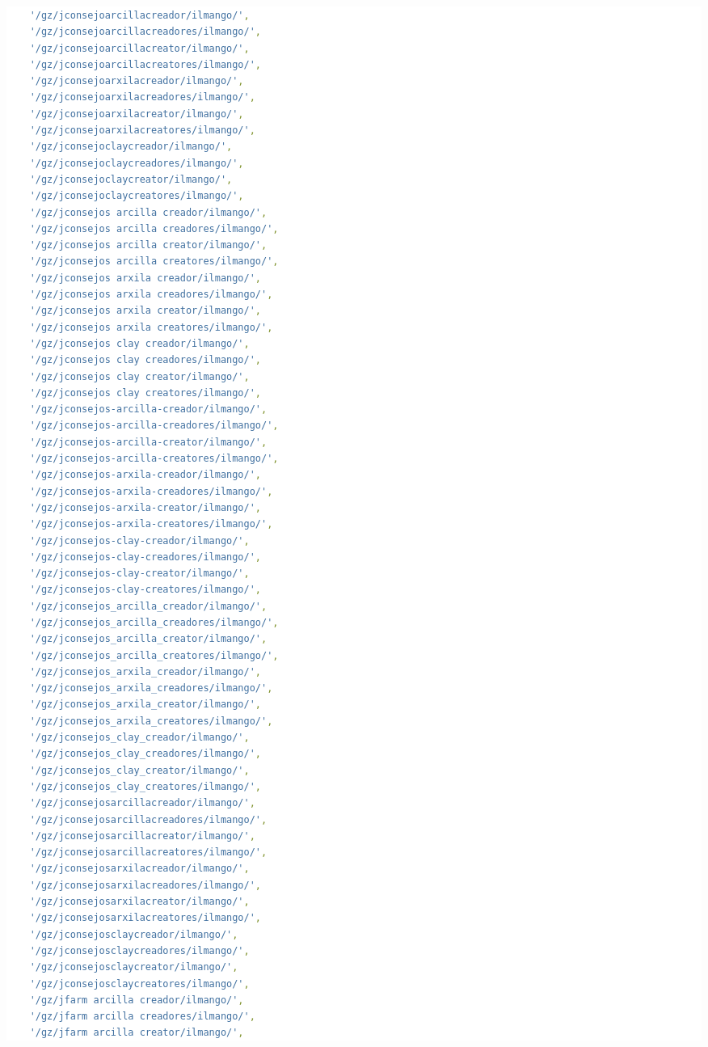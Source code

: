 ```yaml
    '/gz/jconsejoarcillacreador/ilmango/',
    '/gz/jconsejoarcillacreadores/ilmango/',
    '/gz/jconsejoarcillacreator/ilmango/',
    '/gz/jconsejoarcillacreatores/ilmango/',
    '/gz/jconsejoarxilacreador/ilmango/',
    '/gz/jconsejoarxilacreadores/ilmango/',
    '/gz/jconsejoarxilacreator/ilmango/',
    '/gz/jconsejoarxilacreatores/ilmango/',
    '/gz/jconsejoclaycreador/ilmango/',
    '/gz/jconsejoclaycreadores/ilmango/',
    '/gz/jconsejoclaycreator/ilmango/',
    '/gz/jconsejoclaycreatores/ilmango/',
    '/gz/jconsejos arcilla creador/ilmango/',
    '/gz/jconsejos arcilla creadores/ilmango/',
    '/gz/jconsejos arcilla creator/ilmango/',
    '/gz/jconsejos arcilla creatores/ilmango/',
    '/gz/jconsejos arxila creador/ilmango/',
    '/gz/jconsejos arxila creadores/ilmango/',
    '/gz/jconsejos arxila creator/ilmango/',
    '/gz/jconsejos arxila creatores/ilmango/',
    '/gz/jconsejos clay creador/ilmango/',
    '/gz/jconsejos clay creadores/ilmango/',
    '/gz/jconsejos clay creator/ilmango/',
    '/gz/jconsejos clay creatores/ilmango/',
    '/gz/jconsejos-arcilla-creador/ilmango/',
    '/gz/jconsejos-arcilla-creadores/ilmango/',
    '/gz/jconsejos-arcilla-creator/ilmango/',
    '/gz/jconsejos-arcilla-creatores/ilmango/',
    '/gz/jconsejos-arxila-creador/ilmango/',
    '/gz/jconsejos-arxila-creadores/ilmango/',
    '/gz/jconsejos-arxila-creator/ilmango/',
    '/gz/jconsejos-arxila-creatores/ilmango/',
    '/gz/jconsejos-clay-creador/ilmango/',
    '/gz/jconsejos-clay-creadores/ilmango/',
    '/gz/jconsejos-clay-creator/ilmango/',
    '/gz/jconsejos-clay-creatores/ilmango/',
    '/gz/jconsejos_arcilla_creador/ilmango/',
    '/gz/jconsejos_arcilla_creadores/ilmango/',
    '/gz/jconsejos_arcilla_creator/ilmango/',
    '/gz/jconsejos_arcilla_creatores/ilmango/',
    '/gz/jconsejos_arxila_creador/ilmango/',
    '/gz/jconsejos_arxila_creadores/ilmango/',
    '/gz/jconsejos_arxila_creator/ilmango/',
    '/gz/jconsejos_arxila_creatores/ilmango/',
    '/gz/jconsejos_clay_creador/ilmango/',
    '/gz/jconsejos_clay_creadores/ilmango/',
    '/gz/jconsejos_clay_creator/ilmango/',
    '/gz/jconsejos_clay_creatores/ilmango/',
    '/gz/jconsejosarcillacreador/ilmango/',
    '/gz/jconsejosarcillacreadores/ilmango/',
    '/gz/jconsejosarcillacreator/ilmango/',
    '/gz/jconsejosarcillacreatores/ilmango/',
    '/gz/jconsejosarxilacreador/ilmango/',
    '/gz/jconsejosarxilacreadores/ilmango/',
    '/gz/jconsejosarxilacreator/ilmango/',
    '/gz/jconsejosarxilacreatores/ilmango/',
    '/gz/jconsejosclaycreador/ilmango/',
    '/gz/jconsejosclaycreadores/ilmango/',
    '/gz/jconsejosclaycreator/ilmango/',
    '/gz/jconsejosclaycreatores/ilmango/',
    '/gz/jfarm arcilla creador/ilmango/',
    '/gz/jfarm arcilla creadores/ilmango/',
    '/gz/jfarm arcilla creator/ilmango/',
```